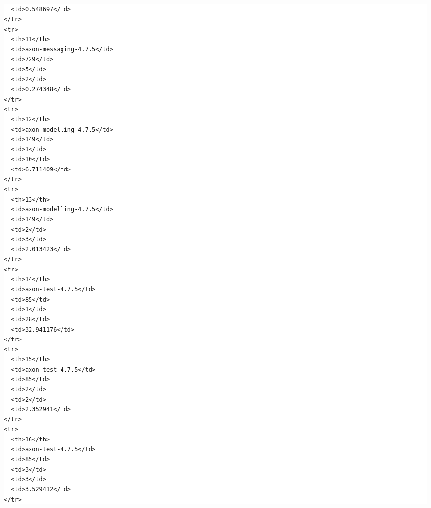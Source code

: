       <td>0.548697</td>
    </tr>
    <tr>
      <th>11</th>
      <td>axon-messaging-4.7.5</td>
      <td>729</td>
      <td>5</td>
      <td>2</td>
      <td>0.274348</td>
    </tr>
    <tr>
      <th>12</th>
      <td>axon-modelling-4.7.5</td>
      <td>149</td>
      <td>1</td>
      <td>10</td>
      <td>6.711409</td>
    </tr>
    <tr>
      <th>13</th>
      <td>axon-modelling-4.7.5</td>
      <td>149</td>
      <td>2</td>
      <td>3</td>
      <td>2.013423</td>
    </tr>
    <tr>
      <th>14</th>
      <td>axon-test-4.7.5</td>
      <td>85</td>
      <td>1</td>
      <td>28</td>
      <td>32.941176</td>
    </tr>
    <tr>
      <th>15</th>
      <td>axon-test-4.7.5</td>
      <td>85</td>
      <td>2</td>
      <td>2</td>
      <td>2.352941</td>
    </tr>
    <tr>
      <th>16</th>
      <td>axon-test-4.7.5</td>
      <td>85</td>
      <td>3</td>
      <td>3</td>
      <td>3.529412</td>
    </tr>
  </tbody>
</table>
</div>
